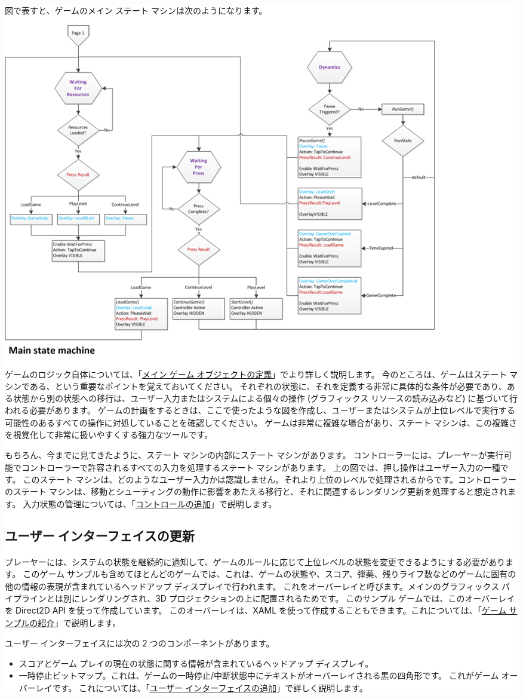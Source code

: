 図で表すと、ゲームのメイン ステート マシンは次のようになります。

![ゲームのメイン ステート マシン](images/simple3dgame-mainstatemachine.png)

ゲームのロジック自体については、「[メイン ゲーム オブジェクトの定義](tutorial--defining-the-main-game-loop.md)」でより詳しく説明します。 今のところは、ゲームはステート マシンである、という重要なポイントを覚えておいてください。 それぞれの状態に、それを定義する非常に具体的な条件が必要であり、ある状態から別の状態への移行は、ユーザー入力またはシステムによる個々の操作 (グラフィックス リソースの読み込みなど) に基づいて行われる必要があります。 ゲームの計画をするときは、ここで使ったような図を作成し、ユーザーまたはシステムが上位レベルで実行する可能性のあるすべての操作に対処していることを確認してください。 ゲームは非常に複雑な場合があり、ステート マシンは、この複雑さを視覚化して非常に扱いやすくする強力なツールです。

もちろん、今までに見てきたように、ステート マシンの内部にステート マシンがあります。 コントローラーには、プレーヤーが実行可能でコントローラーで許容されるすべての入力を処理するステート マシンがあります。 上の図では、押し操作はユーザー入力の一種です。 このステート マシンは、どのようなユーザー入力かは認識しません。それより上位のレベルで処理されるからです。コントローラーのステート マシンは、移動とシューティングの動作に影響をあたえる移行と、それに関連するレンダリング更新を処理すると想定されます。 入力状態の管理については、「[コントロールの追加](tutorial--adding-controls.md)」で説明します。

## ユーザー インターフェイスの更新


プレーヤーには、システムの状態を継続的に通知して、ゲームのルールに応じて上位レベルの状態を変更できるようにする必要があります。 このゲーム サンプルも含めてほとんどのゲームでは、これは、ゲームの状態や、スコア、弾薬、残りライフ数などのゲームに固有の他の情報の表現が含まれているヘッドアップ ディスプレイで行われます。 これをオーバーレイと呼びます。メインのグラフィックス パイプラインとは別にレンダリングされ、3D プロジェクションの上に配置されるためです。 このサンプル ゲームでは、このオーバーレイを Direct2D API を使って作成しています。 このオーバーレイは、XAML を使って作成することもできます。これについては、「[ゲーム サンプルの紹介](tutorial-resources.md)」で説明します。

ユーザー インターフェイスには次の 2 つのコンポーネントがあります。

-   スコアとゲーム プレイの現在の状態に関する情報が含まれているヘッドアップ ディスプレイ。
-   一時停止ビットマップ。これは、ゲームの一時停止/中断状態中にテキストがオーバーレイされる黒の四角形です。 これがゲーム オーバーレイです。 これについては、「[ユーザー インターフェイスの追加](tutorial--adding-a-user-interface.md)」で詳しく説明します。
